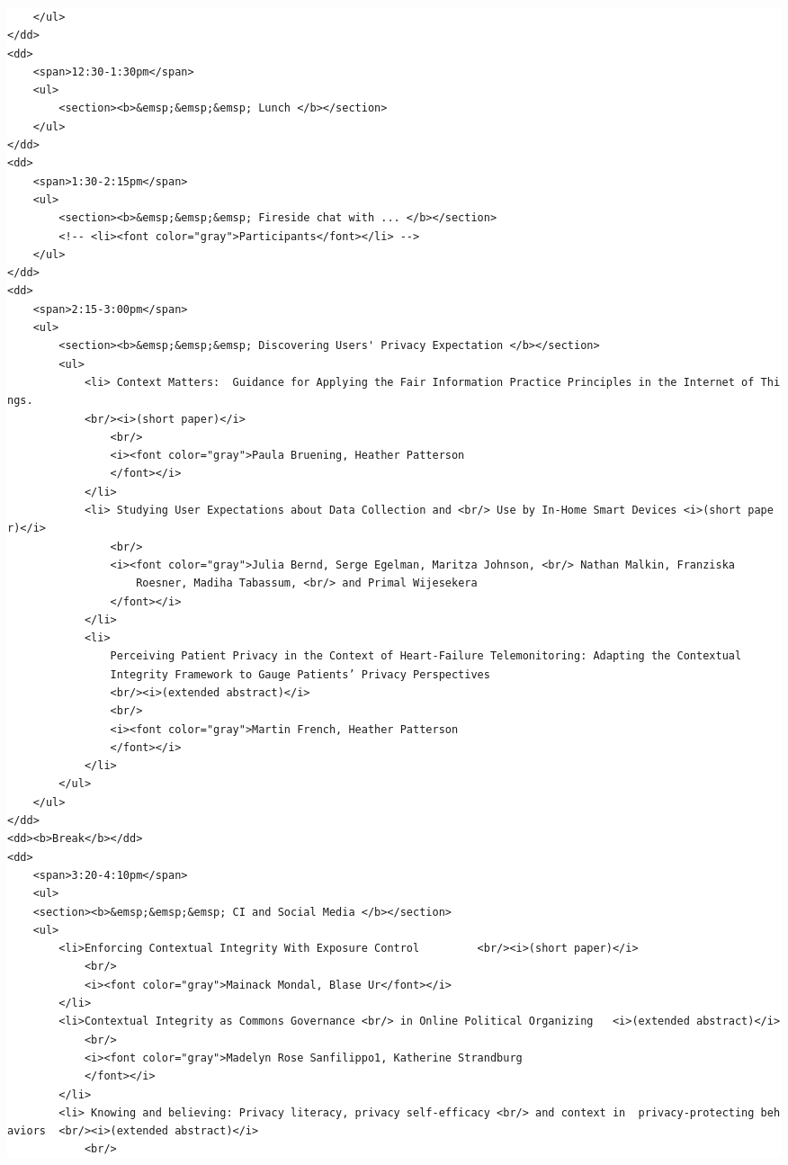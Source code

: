         </ul>
    </dd>    
    <dd>
        <span>12:30-1:30pm</span>
        <ul>
            <section><b>&emsp;&emsp;&emsp; Lunch </b></section>
        </ul>
    </dd>
    <dd>
        <span>1:30-2:15pm</span>
        <ul>
            <section><b>&emsp;&emsp;&emsp; Fireside chat with ... </b></section>
            <!-- <li><font color="gray">Participants</font></li> -->
        </ul>
    </dd>    
    <dd>
        <span>2:15-3:00pm</span>
        <ul>
            <section><b>&emsp;&emsp;&emsp; Discovering Users' Privacy Expectation </b></section>
            <ul>
                <li> Context Matters:  Guidance for Applying the Fair Information Practice Principles in the Internet of Things.
                <br/><i>(short paper)</i>
                    <br/>
                    <i><font color="gray">Paula Bruening, Heather Patterson
                    </font></i>
                </li>
                <li> Studying User Expectations about Data Collection and <br/> Use by In-Home Smart Devices <i>(short paper)</i>
                    <br/>
                    <i><font color="gray">Julia Bernd, Serge Egelman, Maritza Johnson, <br/> Nathan Malkin, Franziska
                        Roesner, Madiha Tabassum, <br/> and Primal Wijesekera
                    </font></i>
                </li>
                <li>
                    Perceiving Patient Privacy in the Context of Heart-Failure Telemonitoring: Adapting the Contextual
                    Integrity Framework to Gauge Patients’ Privacy Perspectives
                    <br/><i>(extended abstract)</i>
                    <br/>
                    <i><font color="gray">Martin French, Heather Patterson
                    </font></i>
                </li>
            </ul>
        </ul>
    </dd>
    <dd><b>Break</b></dd>
    <dd>
        <span>3:20-4:10pm</span>
        <ul>
        <section><b>&emsp;&emsp;&emsp; CI and Social Media </b></section>
        <ul>
            <li>Enforcing Contextual Integrity With Exposure Control         <br/><i>(short paper)</i>
                <br/>
                <i><font color="gray">Mainack Mondal, Blase Ur</font></i>
            </li>
            <li>Contextual Integrity as Commons Governance <br/> in Online Political Organizing   <i>(extended abstract)</i>
                <br/>
                <i><font color="gray">Madelyn Rose Sanfilippo1, Katherine Strandburg  
                </font></i>
            </li>
            <li> Knowing and believing: Privacy literacy, privacy self-efficacy <br/> and context in  privacy-protecting behaviors  <br/><i>(extended abstract)</i>
                <br/>